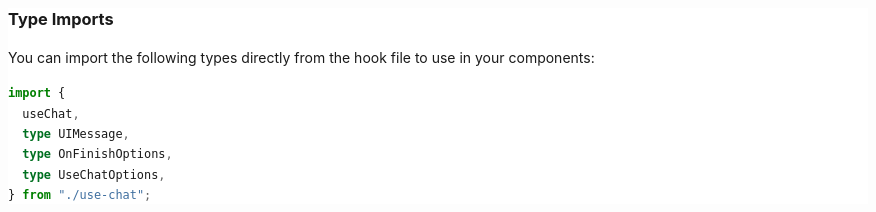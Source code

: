 ```tsx
```

### Type Imports

You can import the following types directly from the hook file to use in your components:

```typescript
import {
  useChat,
  type UIMessage,
  type OnFinishOptions,
  type UseChatOptions,
} from "./use-chat";
```
